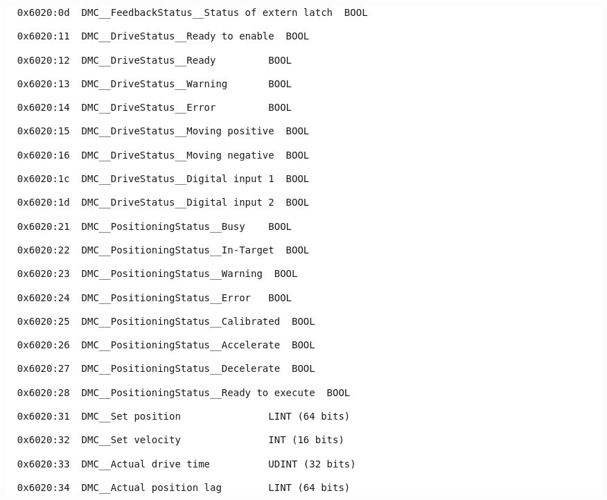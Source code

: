 </tr>
<tr class="txpdo">
<td ><pre>  0x6020:0d  DMC__FeedbackStatus__Status of extern latch  BOOL</pre></td>
</tr>
<tr class="txpdo">
<td ><pre>  0x6020:11  DMC__DriveStatus__Ready to enable  BOOL</pre></td>
</tr>
<tr class="txpdo">
<td ><pre>  0x6020:12  DMC__DriveStatus__Ready         BOOL</pre></td>
</tr>
<tr class="txpdo">
<td ><pre>  0x6020:13  DMC__DriveStatus__Warning       BOOL</pre></td>
</tr>
<tr class="txpdo">
<td ><pre>  0x6020:14  DMC__DriveStatus__Error         BOOL</pre></td>
</tr>
<tr class="txpdo">
<td ><pre>  0x6020:15  DMC__DriveStatus__Moving positive  BOOL</pre></td>
</tr>
<tr class="txpdo">
<td ><pre>  0x6020:16  DMC__DriveStatus__Moving negative  BOOL</pre></td>
</tr>
<tr class="txpdo">
<td ><pre>  0x6020:1c  DMC__DriveStatus__Digital input 1  BOOL</pre></td>
</tr>
<tr class="txpdo">
<td ><pre>  0x6020:1d  DMC__DriveStatus__Digital input 2  BOOL</pre></td>
</tr>
<tr class="txpdo">
<td ><pre>  0x6020:21  DMC__PositioningStatus__Busy    BOOL</pre></td>
</tr>
<tr class="txpdo">
<td ><pre>  0x6020:22  DMC__PositioningStatus__In-Target  BOOL</pre></td>
</tr>
<tr class="txpdo">
<td ><pre>  0x6020:23  DMC__PositioningStatus__Warning  BOOL</pre></td>
</tr>
<tr class="txpdo">
<td ><pre>  0x6020:24  DMC__PositioningStatus__Error   BOOL</pre></td>
</tr>
<tr class="txpdo">
<td ><pre>  0x6020:25  DMC__PositioningStatus__Calibrated  BOOL</pre></td>
</tr>
<tr class="txpdo">
<td ><pre>  0x6020:26  DMC__PositioningStatus__Accelerate  BOOL</pre></td>
</tr>
<tr class="txpdo">
<td ><pre>  0x6020:27  DMC__PositioningStatus__Decelerate  BOOL</pre></td>
</tr>
<tr class="txpdo">
<td ><pre>  0x6020:28  DMC__PositioningStatus__Ready to execute  BOOL</pre></td>
</tr>
<tr class="txpdo">
<td ><pre>  0x6020:31  DMC__Set position               LINT (64 bits)</pre></td>
</tr>
<tr class="txpdo">
<td ><pre>  0x6020:32  DMC__Set velocity               INT (16 bits)</pre></td>
</tr>
<tr class="txpdo">
<td ><pre>  0x6020:33  DMC__Actual drive time          UDINT (32 bits)</pre></td>
</tr>
<tr class="txpdo">
<td ><pre>  0x6020:34  DMC__Actual position lag        LINT (64 bits)</pre></td>
</tr>